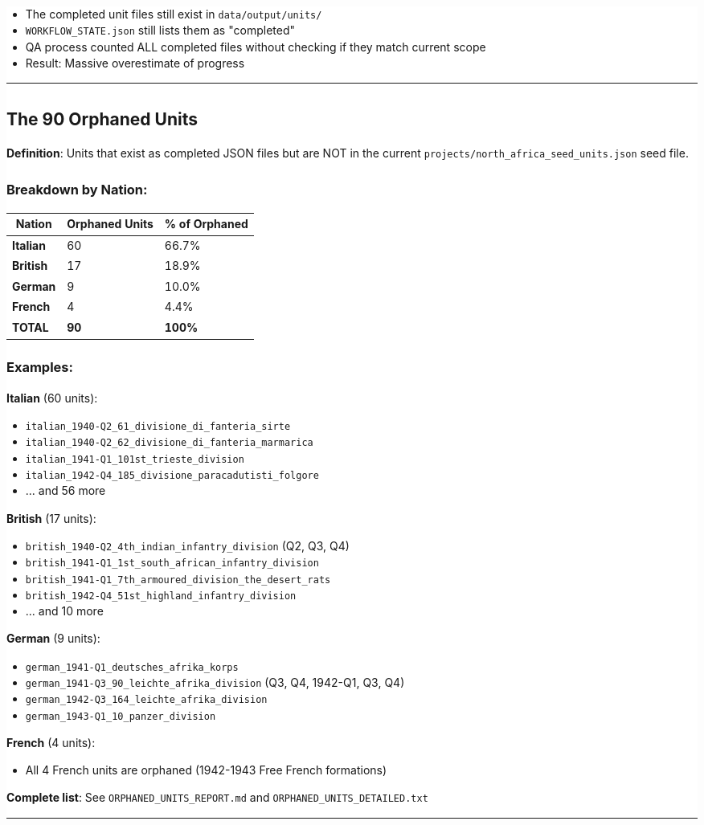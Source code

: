 - The completed unit files still exist in `data/output/units/`
- `WORKFLOW_STATE.json` still lists them as "completed"
- QA process counted ALL completed files without checking if they match current scope
- Result: Massive overestimate of progress

---

## The 90 Orphaned Units

**Definition**: Units that exist as completed JSON files but are NOT in the current `projects/north_africa_seed_units.json` seed file.

### Breakdown by Nation:

| Nation | Orphaned Units | % of Orphaned |
|--------|---------------|---------------|
| **Italian** | 60 | 66.7% |
| **British** | 17 | 18.9% |
| **German** | 9 | 10.0% |
| **French** | 4 | 4.4% |
| **TOTAL** | **90** | **100%** |

### Examples:

**Italian** (60 units):
- `italian_1940-Q2_61_divisione_di_fanteria_sirte`
- `italian_1940-Q2_62_divisione_di_fanteria_marmarica`
- `italian_1941-Q1_101st_trieste_division`
- `italian_1942-Q4_185_divisione_paracadutisti_folgore`
- ... and 56 more

**British** (17 units):
- `british_1940-Q2_4th_indian_infantry_division` (Q2, Q3, Q4)
- `british_1941-Q1_1st_south_african_infantry_division`
- `british_1941-Q1_7th_armoured_division_the_desert_rats`
- `british_1942-Q4_51st_highland_infantry_division`
- ... and 10 more

**German** (9 units):
- `german_1941-Q1_deutsches_afrika_korps`
- `german_1941-Q3_90_leichte_afrika_division` (Q3, Q4, 1942-Q1, Q3, Q4)
- `german_1942-Q3_164_leichte_afrika_division`
- `german_1943-Q1_10_panzer_division`

**French** (4 units):
- All 4 French units are orphaned (1942-1943 Free French formations)

**Complete list**: See `ORPHANED_UNITS_REPORT.md` and `ORPHANED_UNITS_DETAILED.txt`

---
